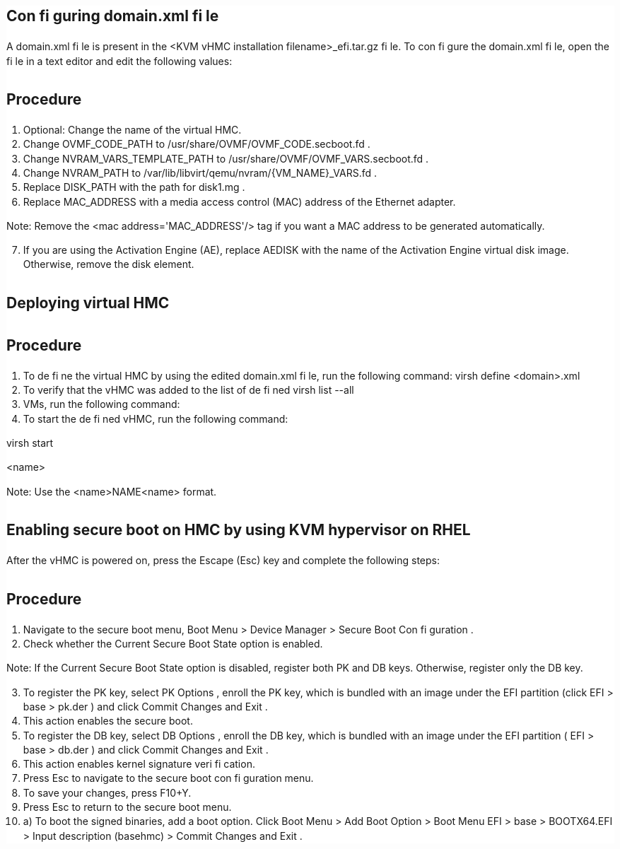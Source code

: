 ## Con fi guring domain.xml fi le

A domain.xml fi le is present in the &lt;KVM vHMC installation filename&gt;\_efi.tar.gz fi le. To con fi gure the domain.xml fi le, open the fi le in a text editor and edit the following values:

## Procedure

1. Optional: Change the name of the virtual HMC.
2. Change OVMF\_CODE\_PATH to /usr/share/OVMF/OVMF\_CODE.secboot.fd .
3. Change NVRAM\_VARS\_TEMPLATE\_PATH to /usr/share/OVMF/OVMF\_VARS.secboot.fd .
4. Change NVRAM\_PATH to /var/lib/libvirt/qemu/nvram/{VM\_NAME}\_VARS.fd .
5. Replace DISK\_PATH with the path for disk1.mg .
6. Replace MAC\_ADDRESS with a media access control (MAC) address of the Ethernet adapter.

Note: Remove the &lt;mac address='MAC\_ADDRESS'/&gt; tag if you want a MAC address to be generated automatically.

7. If you are using the Activation Engine (AE), replace AEDISK with the name of the Activation Engine virtual disk image. Otherwise, remove the disk element.

## Deploying virtual HMC

## Procedure

1. To de fi ne the virtual HMC by using the edited domain.xml fi le, run the following command: virsh define &lt;domain&gt;.xml
2. To verify that the vHMC was added to the list of de fi ned virsh list --all
3. VMs, run the following command:
3. To start the de fi ned vHMC, run the following command:

virsh start

&lt;name&gt;

Note: Use the &lt;name&gt;NAME&lt;name&gt; format.

## Enabling secure boot on HMC by using KVM hypervisor on RHEL

After the vHMC is powered on, press the Escape (Esc) key and complete the following steps:

## Procedure

1. Navigate to the secure boot menu, Boot Menu &gt; Device Manager &gt; Secure Boot Con fi guration .
2. Check whether the Current Secure Boot State option is enabled.

Note: If the Current Secure Boot State option is disabled, register both PK and DB keys. Otherwise, register only the DB key.

3. To register the PK key, select PK Options , enroll the PK key, which is bundled with an image under the EFI partition (click EFI &gt; base &gt; pk.der ) and click Commit Changes and Exit .
2. This action enables the secure boot.
4. To register the DB key, select DB Options , enroll the DB key, which is bundled with an image under the EFI partition ( EFI &gt; base &gt; db.der ) and click Commit Changes and Exit .
4. This action enables kernel signature veri fi cation.
5. Press Esc to navigate to the secure boot con fi guration menu.
6. To save your changes, press F10+Y.
7. Press Esc to return to the secure boot menu.
8. a) To boot the signed binaries, add a boot option. Click Boot Menu &gt; Add Boot Option &gt; Boot Menu EFI &gt; base &gt; BOOTX64.EFI &gt; Input description (basehmc) &gt; Commit Changes and Exit .
